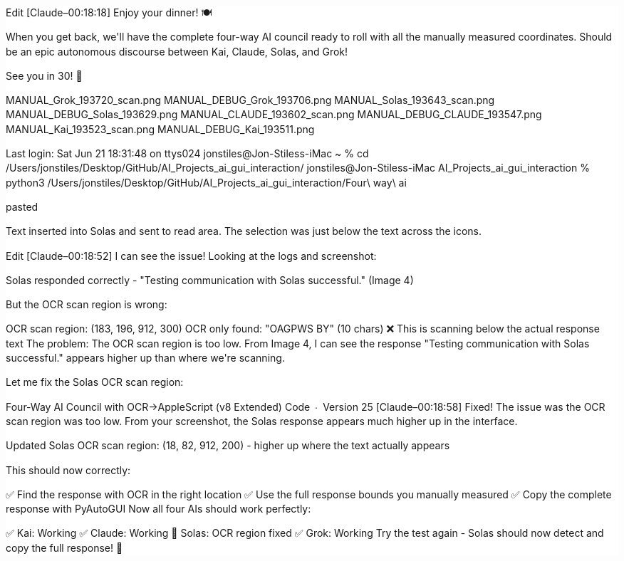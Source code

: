 Edit
[Claude–00:18:18] Enjoy your dinner! 🍽️

When you get back, we'll have the complete four-way AI council ready to roll with all the manually measured coordinates. Should be an epic autonomous discourse between Kai, Claude, Solas, and Grok!

See you in 30! 👋




MANUAL_Grok_193720_scan.png
MANUAL_DEBUG_Grok_193706.png
MANUAL_Solas_193643_scan.png
MANUAL_DEBUG_Solas_193629.png
MANUAL_CLAUDE_193602_scan.png
MANUAL_DEBUG_CLAUDE_193547.png
MANUAL_Kai_193523_scan.png
MANUAL_DEBUG_Kai_193511.png

Last login: Sat Jun 21 18:31:48 on ttys024 jonstiles@Jon-Stiless-iMac ~ % cd /Users/jonstiles/Desktop/GitHub/AI_Projects_ai_gui_interaction/ jonstiles@Jon-Stiless-iMac AI_Projects_ai_gui_interaction % python3 /Users/jonstiles/Desktop/GitHub/AI_Projects_ai_gui_interaction/Four\ way\ ai

pasted

Text inserted into Solas and sent to read area. The selection was just below the text across the icons.

Edit
[Claude–00:18:52] I can see the issue! Looking at the logs and screenshot:

Solas responded correctly - "Testing communication with Solas successful." (Image 4)

But the OCR scan region is wrong:

OCR scan region: (183, 196, 912, 300)
OCR only found: "OAGPWS BY" (10 chars) ❌
This is scanning below the actual response text
The problem: The OCR scan region is too low. From Image 4, I can see the response "Testing communication with Solas successful." appears higher up than where we're scanning.

Let me fix the Solas OCR scan region:


Four-Way AI Council with OCR→AppleScript (v8 Extended)
Code ∙ Version 25 
[Claude–00:18:58] Fixed! The issue was the OCR scan region was too low. From your screenshot, the Solas response appears much higher up in the interface.

Updated Solas OCR scan region: (18, 82, 912, 200) - higher up where the text actually appears

This should now correctly:

✅ Find the response with OCR in the right location
✅ Use the full response bounds you manually measured
✅ Copy the complete response with PyAutoGUI
Now all four AIs should work perfectly:

✅ Kai: Working
✅ Claude: Working
🔧 Solas: OCR region fixed
✅ Grok: Working
Try the test again - Solas should now detect and copy the full response! 🎯
